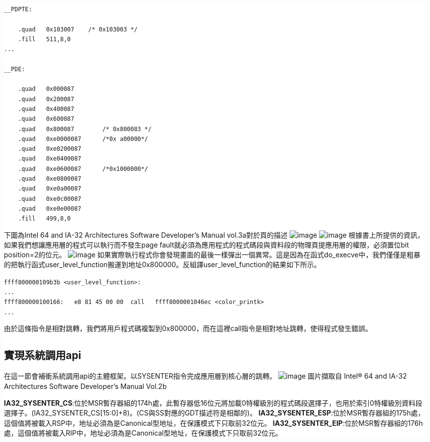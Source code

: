 ```
__PDPTE:
    
    .quad   0x103007    /* 0x103003 */
    .fill   511,8,0
...

__PDE:

    .quad   0x000087
    .quad   0x200087
    .quad   0x400087
    .quad   0x600087
    .quad   0x800087        /* 0x800083 */
    .quad   0xe0000087      /*0x a00000*/
    .quad   0xe0200087
    .quad   0xe0400087
    .quad   0xe0600087      /*0x1000000*/
    .quad   0xe0800087
    .quad   0xe0a00087
    .quad   0xe0c00087
    .quad   0xe0e00087
    .fill   499,8,0
```
下圖為Intel 64 and IA-32 Architectures
Software Developer’s Manual vol.3a對於頁的描述
![image](https://hackmd.io/_uploads/HkhX96K90.png)
![image](https://hackmd.io/_uploads/SJt8jItqC.png)
根據書上所提供的資訊，如果我們想讓應用層的程式可以執行而不發生page fault就必須為應用程式的程式碼段與資料段的物理頁提應用層的權限，必須置位bit position=2的位元。
![image](https://hackmd.io/_uploads/ByTmX0K5A.png)
如果實際執行程式你會發現畫面的最後一樣彈出一個異常。這是因為在函式do_execve中，我們僅僅是粗暴的把執行函式user_level_function搬運到地址0x800000。反組譯user_level_function的結果如下所示。
```
ffff800000109b3b <user_level_function>:
...
ffff800000100166:	e8 81 45 00 00  call   ffff8000001046ec <color_printk>
...
```
由於這條指令是相對跳轉，我們將用戶程式碼複製到0x800000，而在這裡call指令是相對地址跳轉，使得程式發生錯誤。

## 實現系統調用api
在這一節會補衝系統調用api的主體框架。以SYSENTER指令完成應用層到核心層的跳轉。
![image](https://hackmd.io/_uploads/rynMYeqcA.png)
圖片擷取自 Intel® 64 and IA-32 Architectures Software Developer’s Manual Vol.2b

**IA32_SYSENTER_CS**:位於MSR暫存器組的174h處，此暫存器低16位元將加載0特權級別的程式碼段選擇子，也用於索引0特權級別資料段選擇子。(IA32_SYSENTER_CS[15:0]+8)。(CS與SS對應的GDT描述符是相鄰的)。
**IA32_SYSENTER_ESP**:位於MSR暫存器組的175h處，這個值將被載入RSP中，地址必須為是Canonical型地址，在保護模式下只取前32位元。
**IA32_SYSENTER_EIP**:位於MSR暫存器組的176h處，這個值將被載入RIP中，地址必須為是Canonical型地址，在保護模式下只取前32位元。
